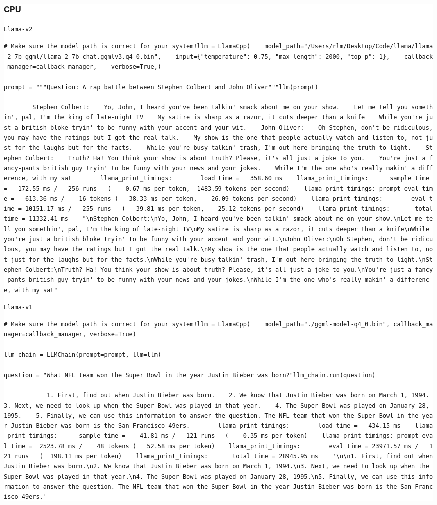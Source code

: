 ### CPU[​](#cpu "Direct link to CPU")

`Llama-v2`

    # Make sure the model path is correct for your system!llm = LlamaCpp(    model_path="/Users/rlm/Desktop/Code/llama/llama-2-7b-ggml/llama-2-7b-chat.ggmlv3.q4_0.bin",    input={"temperature": 0.75, "max_length": 2000, "top_p": 1},    callback_manager=callback_manager,    verbose=True,)

    prompt = """Question: A rap battle between Stephen Colbert and John Oliver"""llm(prompt)

            Stephen Colbert:    Yo, John, I heard you've been talkin' smack about me on your show.    Let me tell you somethin', pal, I'm the king of late-night TV    My satire is sharp as a razor, it cuts deeper than a knife    While you're just a british bloke tryin' to be funny with your accent and your wit.    John Oliver:    Oh Stephen, don't be ridiculous, you may have the ratings but I got the real talk.    My show is the one that people actually watch and listen to, not just for the laughs but for the facts.    While you're busy talkin' trash, I'm out here bringing the truth to light.    Stephen Colbert:    Truth? Ha! You think your show is about truth? Please, it's all just a joke to you.    You're just a fancy-pants british guy tryin' to be funny with your news and your jokes.    While I'm the one who's really makin' a difference, with my sat        llama_print_timings:        load time =   358.60 ms    llama_print_timings:      sample time =   172.55 ms /   256 runs   (    0.67 ms per token,  1483.59 tokens per second)    llama_print_timings: prompt eval time =   613.36 ms /    16 tokens (   38.33 ms per token,    26.09 tokens per second)    llama_print_timings:        eval time = 10151.17 ms /   255 runs   (   39.81 ms per token,    25.12 tokens per second)    llama_print_timings:       total time = 11332.41 ms    "\nStephen Colbert:\nYo, John, I heard you've been talkin' smack about me on your show.\nLet me tell you somethin', pal, I'm the king of late-night TV\nMy satire is sharp as a razor, it cuts deeper than a knife\nWhile you're just a british bloke tryin' to be funny with your accent and your wit.\nJohn Oliver:\nOh Stephen, don't be ridiculous, you may have the ratings but I got the real talk.\nMy show is the one that people actually watch and listen to, not just for the laughs but for the facts.\nWhile you're busy talkin' trash, I'm out here bringing the truth to light.\nStephen Colbert:\nTruth? Ha! You think your show is about truth? Please, it's all just a joke to you.\nYou're just a fancy-pants british guy tryin' to be funny with your news and your jokes.\nWhile I'm the one who's really makin' a difference, with my sat"

`Llama-v1`

    # Make sure the model path is correct for your system!llm = LlamaCpp(    model_path="./ggml-model-q4_0.bin", callback_manager=callback_manager, verbose=True)

    llm_chain = LLMChain(prompt=prompt, llm=llm)

    question = "What NFL team won the Super Bowl in the year Justin Bieber was born?"llm_chain.run(question)

                1. First, find out when Justin Bieber was born.    2. We know that Justin Bieber was born on March 1, 1994.    3. Next, we need to look up when the Super Bowl was played in that year.    4. The Super Bowl was played on January 28, 1995.    5. Finally, we can use this information to answer the question. The NFL team that won the Super Bowl in the year Justin Bieber was born is the San Francisco 49ers.        llama_print_timings:        load time =   434.15 ms    llama_print_timings:      sample time =    41.81 ms /   121 runs   (    0.35 ms per token)    llama_print_timings: prompt eval time =  2523.78 ms /    48 tokens (   52.58 ms per token)    llama_print_timings:        eval time = 23971.57 ms /   121 runs   (  198.11 ms per token)    llama_print_timings:       total time = 28945.95 ms    '\n\n1. First, find out when Justin Bieber was born.\n2. We know that Justin Bieber was born on March 1, 1994.\n3. Next, we need to look up when the Super Bowl was played in that year.\n4. The Super Bowl was played on January 28, 1995.\n5. Finally, we can use this information to answer the question. The NFL team that won the Super Bowl in the year Justin Bieber was born is the San Francisco 49ers.'
